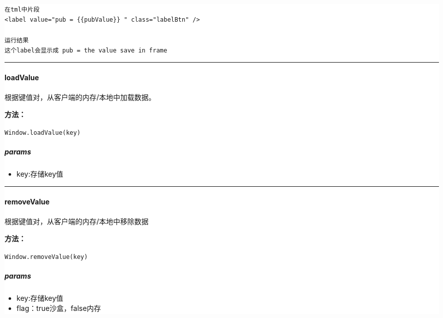 	在tml中片段 
	<label value="pub = {{pubValue}} " class="labelBtn" />
	
	运行结果  
	这个label会显示成 pub = the value save in frame
	
***

####  <a name='42F'>loadValue</a>

根据键值对，从客户端的内存/本地中加载数据。

**方法：**

	Window.loadValue(key)

##### params

* key:存储key值	
	
***

####  <a name='43F'>removeValue</a>

根据键值对，从客户端的内存/本地中移除数据

**方法：**

	Window.removeValue(key)

##### params

* key:存储key值
* flag：true沙盒，false内存




